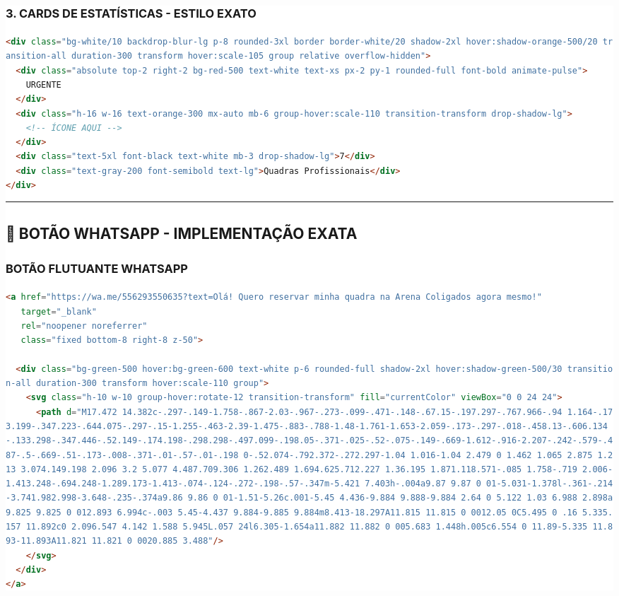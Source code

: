 ### **3. CARDS DE ESTATÍSTICAS - ESTILO EXATO**
```html
<div class="bg-white/10 backdrop-blur-lg p-8 rounded-3xl border border-white/20 shadow-2xl hover:shadow-orange-500/20 transition-all duration-300 transform hover:scale-105 group relative overflow-hidden">
  <div class="absolute top-2 right-2 bg-red-500 text-white text-xs px-2 py-1 rounded-full font-bold animate-pulse">
    URGENTE
  </div>
  <div class="h-16 w-16 text-orange-300 mx-auto mb-6 group-hover:scale-110 transition-transform drop-shadow-lg">
    <!-- ÍCONE AQUI -->
  </div>
  <div class="text-5xl font-black text-white mb-3 drop-shadow-lg">7</div>
  <div class="text-gray-200 font-semibold text-lg">Quadras Profissionais</div>
</div>
```

---

## 📱 **BOTÃO WHATSAPP - IMPLEMENTAÇÃO EXATA**

### **BOTÃO FLUTUANTE WHATSAPP**
```html
<a href="https://wa.me/556293550635?text=Olá! Quero reservar minha quadra na Arena Coligados agora mesmo!" 
   target="_blank" 
   rel="noopener noreferrer" 
   class="fixed bottom-8 right-8 z-50">
  
  <div class="bg-green-500 hover:bg-green-600 text-white p-6 rounded-full shadow-2xl hover:shadow-green-500/30 transition-all duration-300 transform hover:scale-110 group">
    <svg class="h-10 w-10 group-hover:rotate-12 transition-transform" fill="currentColor" viewBox="0 0 24 24">
      <path d="M17.472 14.382c-.297-.149-1.758-.867-2.03-.967-.273-.099-.471-.148-.67.15-.197.297-.767.966-.94 1.164-.173.199-.347.223-.644.075-.297-.15-1.255-.463-2.39-1.475-.883-.788-1.48-1.761-1.653-2.059-.173-.297-.018-.458.13-.606.134-.133.298-.347.446-.52.149-.174.198-.298.298-.497.099-.198.05-.371-.025-.52-.075-.149-.669-1.612-.916-2.207-.242-.579-.487-.5-.669-.51-.173-.008-.371-.01-.57-.01-.198 0-.52.074-.792.372-.272.297-1.04 1.016-1.04 2.479 0 1.462 1.065 2.875 1.213 3.074.149.198 2.096 3.2 5.077 4.487.709.306 1.262.489 1.694.625.712.227 1.36.195 1.871.118.571-.085 1.758-.719 2.006-1.413.248-.694.248-1.289.173-1.413-.074-.124-.272-.198-.57-.347m-5.421 7.403h-.004a9.87 9.87 0 01-5.031-1.378l-.361-.214-3.741.982.998-3.648-.235-.374a9.86 9.86 0 01-1.51-5.26c.001-5.45 4.436-9.884 9.888-9.884 2.64 0 5.122 1.03 6.988 2.898a9.825 9.825 0 012.893 6.994c-.003 5.45-4.437 9.884-9.885 9.884m8.413-18.297A11.815 11.815 0 0012.05 0C5.495 0 .16 5.335.157 11.892c0 2.096.547 4.142 1.588 5.945L.057 24l6.305-1.654a11.882 11.882 0 005.683 1.448h.005c6.554 0 11.89-5.335 11.893-11.893A11.821 11.821 0 0020.885 3.488"/>
    </svg>
  </div>
</a>
```
